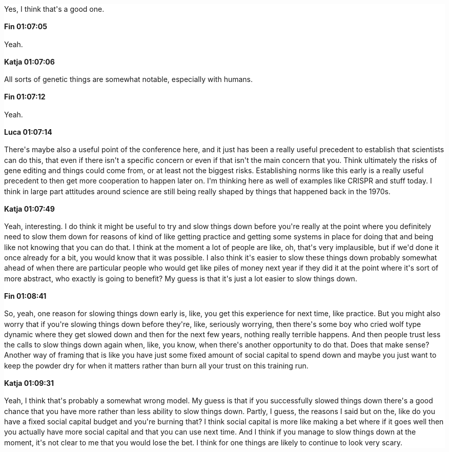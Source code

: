 Yes, I think that's a good one. 


**Fin 01:07:05**

Yeah. 


**Katja 01:07:06**

All sorts of genetic things are somewhat notable, especially with humans. 


**Fin 01:07:12**

Yeah. 


**Luca 01:07:14**

There's maybe also a useful point of the conference here, and it just has been a really useful precedent to establish that scientists can do this, that even if there isn't a specific concern or even if that isn't the main concern that you. Think ultimately the risks of gene editing and things could come from, or at least not the biggest risks. Establishing norms like this early is a really useful precedent to then get more cooperation to happen later on. I'm thinking here as well of examples like CRISPR and stuff today. I think in large part attitudes around science are still being really shaped by things that happened back in the 1970s. 


**Katja 01:07:49**

Yeah, interesting. I do think it might be useful to try and slow things down before you're really at the point where you definitely need to slow them down for reasons of kind of like getting practice and getting some systems in place for doing that and being like not knowing that you can do that. I think at the moment a lot of people are like, oh, that's very implausible, but if we'd done it once already for a bit, you would know that it was possible. I also think it's easier to slow these things down probably somewhat ahead of when there are particular people who would get like piles of money next year if they did it at the point where it's sort of more abstract, who exactly is going to benefit? My guess is that it's just a lot easier to slow things down. 


**Fin 01:08:41**

So, yeah, one reason for slowing things down early is, like, you get this experience for next time, like practice. But you might also worry that if you're slowing things down before they're, like, seriously worrying, then there's some boy who cried wolf type dynamic where they get slowed down and then for the next few years, nothing really terrible happens. And then people trust less the calls to slow things down again when, like, you know, when there's another opportunity to do that. Does that make sense? Another way of framing that is like you have just some fixed amount of social capital to spend down and maybe you just want to keep the powder dry for when it matters rather than burn all your trust on this training run. 


**Katja 01:09:31**

Yeah, I think that's probably a somewhat wrong model. My guess is that if you successfully slowed things down there's a good chance that you have more rather than less ability to slow things down. Partly, I guess, the reasons I said but on the, like do you have a fixed social capital budget and you're burning that? I think social capital is more like making a bet where if it goes well then you actually have more social capital and that you can use next time. And I think if you manage to slow things down at the moment, it's not clear to me that you would lose the bet. I think for one things are likely to continue to look very scary. 
